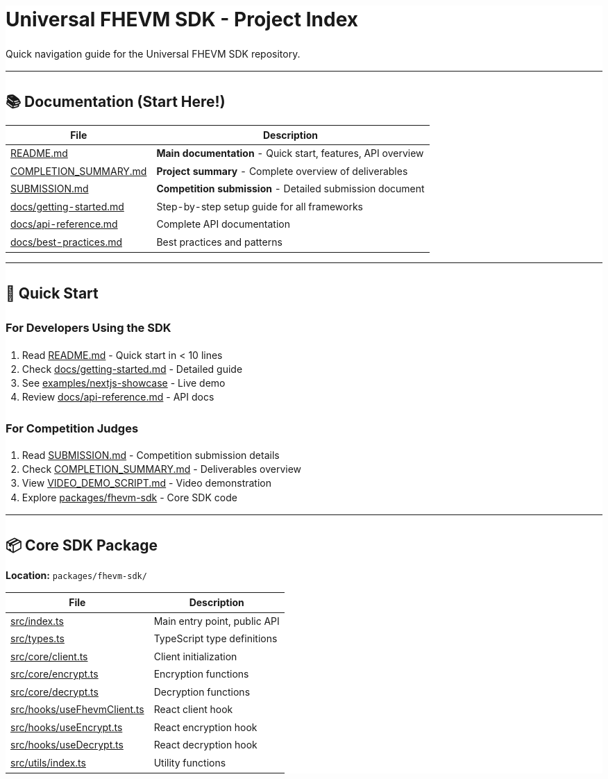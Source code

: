 # Universal FHEVM SDK - Project Index

Quick navigation guide for the Universal FHEVM SDK repository.

---

## 📚 Documentation (Start Here!)

| File | Description |
|------|-------------|
| [README.md](./README.md) | **Main documentation** - Quick start, features, API overview |
| [COMPLETION_SUMMARY.md](./COMPLETION_SUMMARY.md) | **Project summary** - Complete overview of deliverables |
| [SUBMISSION.md](./SUBMISSION.md) | **Competition submission** - Detailed submission document |
| [docs/getting-started.md](./docs/getting-started.md) | Step-by-step setup guide for all frameworks |
| [docs/api-reference.md](./docs/api-reference.md) | Complete API documentation |
| [docs/best-practices.md](./docs/best-practices.md) | Best practices and patterns |

---

## 🚀 Quick Start

### For Developers Using the SDK

1. Read [README.md](./README.md) - Quick start in < 10 lines
2. Check [docs/getting-started.md](./docs/getting-started.md) - Detailed guide
3. See [examples/nextjs-showcase](./examples/nextjs-showcase) - Live demo
4. Review [docs/api-reference.md](./docs/api-reference.md) - API docs

### For Competition Judges

1. Read [SUBMISSION.md](./SUBMISSION.md) - Competition submission details
2. Check [COMPLETION_SUMMARY.md](./COMPLETION_SUMMARY.md) - Deliverables overview
3. View [VIDEO_DEMO_SCRIPT.md](./VIDEO_DEMO_SCRIPT.md) - Video demonstration
4. Explore [packages/fhevm-sdk](./packages/fhevm-sdk) - Core SDK code

---

## 📦 Core SDK Package

**Location:** `packages/fhevm-sdk/`

| File | Description |
|------|-------------|
| [src/index.ts](./packages/fhevm-sdk/src/index.ts) | Main entry point, public API |
| [src/types.ts](./packages/fhevm-sdk/src/types.ts) | TypeScript type definitions |
| [src/core/client.ts](./packages/fhevm-sdk/src/core/client.ts) | Client initialization |
| [src/core/encrypt.ts](./packages/fhevm-sdk/src/core/encrypt.ts) | Encryption functions |
| [src/core/decrypt.ts](./packages/fhevm-sdk/src/core/decrypt.ts) | Decryption functions |
| [src/hooks/useFhevmClient.ts](./packages/fhevm-sdk/src/hooks/useFhevmClient.ts) | React client hook |
| [src/hooks/useEncrypt.ts](./packages/fhevm-sdk/src/hooks/useEncrypt.ts) | React encryption hook |
| [src/hooks/useDecrypt.ts](./packages/fhevm-sdk/src/hooks/useDecrypt.ts) | React decryption hook |
| [src/utils/index.ts](./packages/fhevm-sdk/src/utils/index.ts) | Utility functions |
